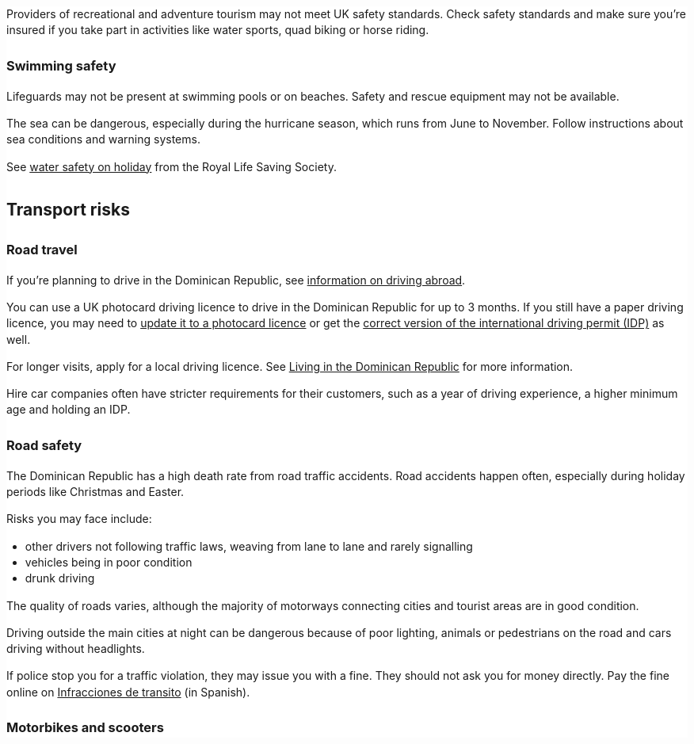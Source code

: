 Providers of recreational and adventure tourism may not meet UK safety standards. Check safety standards and make sure you’re insured if you take part in activities like water sports, quad biking or horse riding.

### Swimming safety

Lifeguards may not be present at swimming pools or on beaches. Safety and rescue equipment may not be available.

The sea can be dangerous, especially during the hurricane season, which runs from June to November. Follow instructions about sea conditions and warning systems.

See [water safety on holiday](https://www.rlss.org.uk/safety-on-holiday) from the Royal Life Saving Society.

## Transport risks

### Road travel

If you’re planning to drive in the Dominican Republic, see [information on driving abroad](https://www.gov.uk/driving-abroad).

You can use a UK photocard driving licence to drive in the Dominican Republic for up to 3 months. If you still have a paper driving licence, you may need to [update it to a photocard licence](https://www.gov.uk/exchange-paper-driving-licence) or get the [correct version of the international driving permit (IDP)](https://www.gov.uk/driving-abroad/international-driving-permit) as well.

For longer visits, apply for a local driving licence. See [Living in the Dominican Republic](https://www.gov.uk/guidance/living-in-the-dominican-republic#driving-in-the-dominican-republic) for more information.

Hire car companies often have stricter requirements for their customers, such as a year of driving experience, a higher minimum age and holding an IDP.

### Road safety

The Dominican Republic has a high death rate from road traffic accidents. Road accidents happen often, especially during holiday periods like Christmas and Easter.

Risks you may face include:

* other drivers not following traffic laws, weaving from lane to lane and rarely signalling
* vehicles being in poor condition
* drunk driving

The quality of roads varies, although the majority of motorways connecting cities and tourist areas are in good condition.

Driving outside the main cities at night can be dangerous because of poor lighting, animals or pedestrians on the road and cars driving without headlights.

If police stop you for a traffic violation, they may issue you with a fine. They should not ask you for money directly. Pay the fine online on [Infracciones de transito](https://pgr.gob.do/servicios/consulta-y-pago-de-infracciones-de-transito/) (in Spanish).

### Motorbikes and scooters
